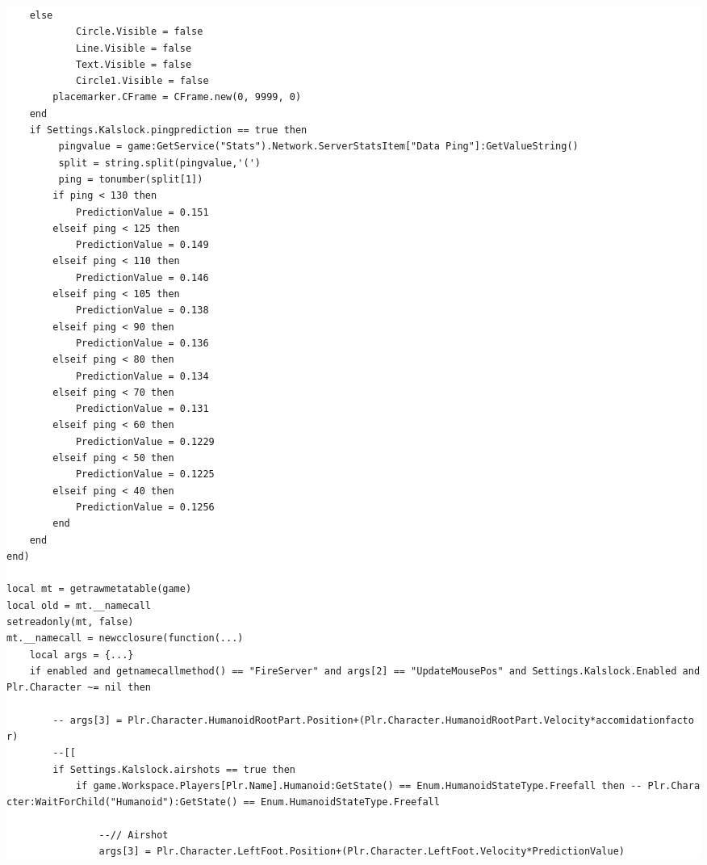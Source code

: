  
        else
                Circle.Visible = false
                Line.Visible = false
                Text.Visible = false
                Circle1.Visible = false
            placemarker.CFrame = CFrame.new(0, 9999, 0)
        end
        if Settings.Kalslock.pingprediction == true then
             pingvalue = game:GetService("Stats").Network.ServerStatsItem["Data Ping"]:GetValueString()
             split = string.split(pingvalue,'(')
             ping = tonumber(split[1])
            if ping < 130 then
                PredictionValue = 0.151
            elseif ping < 125 then
                PredictionValue = 0.149
            elseif ping < 110 then
                PredictionValue = 0.146
            elseif ping < 105 then
                PredictionValue = 0.138
            elseif ping < 90 then
                PredictionValue = 0.136
            elseif ping < 80 then
                PredictionValue = 0.134
            elseif ping < 70 then
                PredictionValue = 0.131
            elseif ping < 60 then
                PredictionValue = 0.1229
            elseif ping < 50 then
                PredictionValue = 0.1225
            elseif ping < 40 then
                PredictionValue = 0.1256
            end
        end
    end)
 
    local mt = getrawmetatable(game)
    local old = mt.__namecall
    setreadonly(mt, false)
    mt.__namecall = newcclosure(function(...)
        local args = {...}
        if enabled and getnamecallmethod() == "FireServer" and args[2] == "UpdateMousePos" and Settings.Kalslock.Enabled and Plr.Character ~= nil then
 
            -- args[3] = Plr.Character.HumanoidRootPart.Position+(Plr.Character.HumanoidRootPart.Velocity*accomidationfactor)
            --[[
            if Settings.Kalslock.airshots == true then
                if game.Workspace.Players[Plr.Name].Humanoid:GetState() == Enum.HumanoidStateType.Freefall then -- Plr.Character:WaitForChild("Humanoid"):GetState() == Enum.HumanoidStateType.Freefall
 
                    --// Airshot
                    args[3] = Plr.Character.LeftFoot.Position+(Plr.Character.LeftFoot.Velocity*PredictionValue)
 